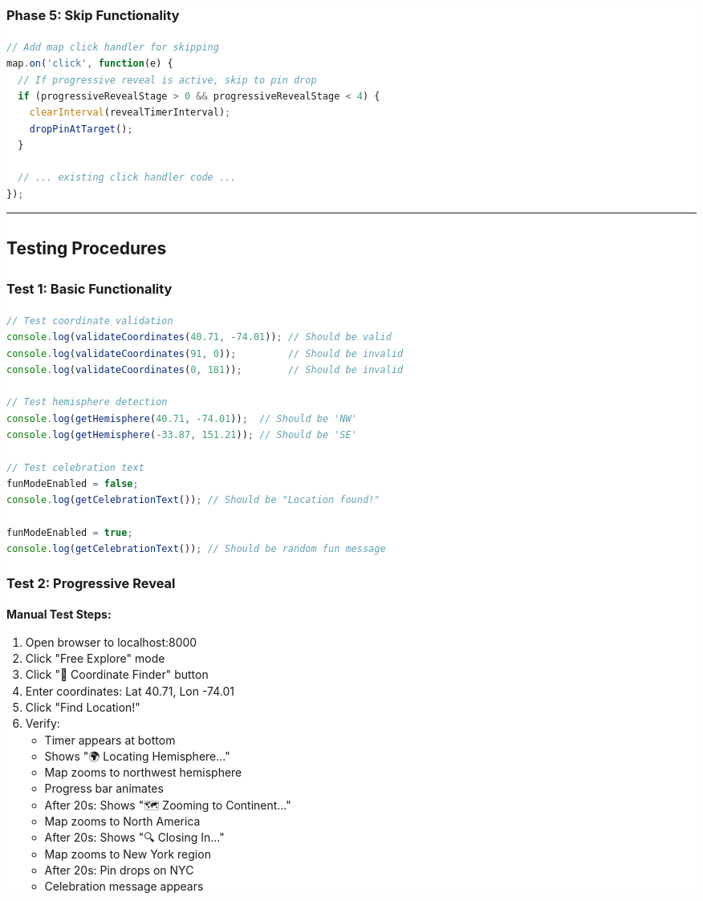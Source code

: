 
### Phase 5: Skip Functionality

```javascript
// Add map click handler for skipping
map.on('click', function(e) {
  // If progressive reveal is active, skip to pin drop
  if (progressiveRevealStage > 0 && progressiveRevealStage < 4) {
    clearInterval(revealTimerInterval);
    dropPinAtTarget();
  }
  
  // ... existing click handler code ...
});
```

---

## Testing Procedures

### Test 1: Basic Functionality

```javascript
// Test coordinate validation
console.log(validateCoordinates(40.71, -74.01)); // Should be valid
console.log(validateCoordinates(91, 0));         // Should be invalid
console.log(validateCoordinates(0, 181));        // Should be invalid

// Test hemisphere detection
console.log(getHemisphere(40.71, -74.01));  // Should be 'NW'
console.log(getHemisphere(-33.87, 151.21)); // Should be 'SE'

// Test celebration text
funModeEnabled = false;
console.log(getCelebrationText()); // Should be "Location found!"

funModeEnabled = true;
console.log(getCelebrationText()); // Should be random fun message
```

### Test 2: Progressive Reveal

**Manual Test Steps:**
1. Open browser to localhost:8000
2. Click "Free Explore" mode
3. Click "📍 Coordinate Finder" button
4. Enter coordinates: Lat 40.71, Lon -74.01
5. Click "Find Location!"
6. Verify:
   - Timer appears at bottom
   - Shows "🌍 Locating Hemisphere..."
   - Map zooms to northwest hemisphere
   - Progress bar animates
   - After 20s: Shows "🗺️ Zooming to Continent..."
   - Map zooms to North America
   - After 20s: Shows "🔍 Closing In..."
   - Map zooms to New York region
   - After 20s: Pin drops on NYC
   - Celebration message appears
